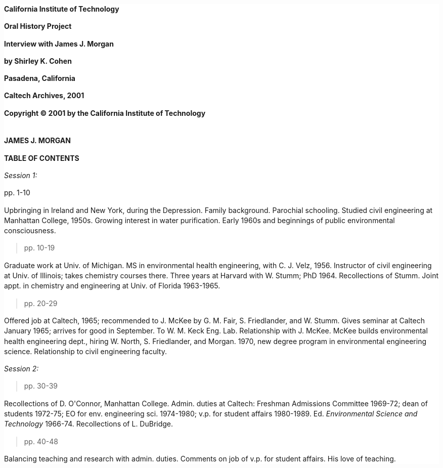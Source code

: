 **California Institute of Technology**

**Oral History Project**

**Interview with James J. Morgan**

**by Shirley K. Cohen**

**Pasadena, California**

**Caltech Archives, 2001**

**Copyright © 2001 by the California Institute of Technology**

**\
JAMES J. MORGAN**

**TABLE OF CONTENTS**

*Session 1:*

pp. 1-10

Upbringing in Ireland and New York, during the Depression. Family
background. Parochial schooling. Studied civil engineering at Manhattan
College, 1950s. Growing interest in water purification. Early 1960s and
beginnings of public environmental consciousness.

> pp. 10-19

Graduate work at Univ. of Michigan. MS in environmental health
engineering, with C. J. Velz, 1956. Instructor of civil engineering at
Univ. of Illinois; takes chemistry courses there. Three years at Harvard
with W. Stumm; PhD 1964. Recollections of Stumm. Joint appt. in
chemistry and engineering at Univ. of Florida 1963-1965.

> pp. 20-29

Offered job at Caltech, 1965; recommended to J. McKee by G. M. Fair, S.
Friedlander, and W. Stumm. Gives seminar at Caltech January 1965;
arrives for good in September. To W. M. Keck Eng. Lab. Relationship with
J. McKee. McKee builds environmental health engineering dept., hiring W.
North, S. Friedlander, and Morgan. 1970, new degree program in
environmental engineering science. Relationship to civil engineering
faculty.

*Session 2:*

> pp. 30-39

Recollections of D. O'Connor, Manhattan College. Admin. duties at
Caltech: Freshman Admissions Committee 1969-72; dean of students
1972-75; EO for env. engineering sci. 1974-1980; v.p. for student
affairs 1980-1989. Ed. *Environmental Science and Technology* 1966-74.
Recollections of L. DuBridge.

> pp. 40-48

Balancing teaching and research with admin. duties. Comments on job of
v.p. for student affairs. His love of teaching.
